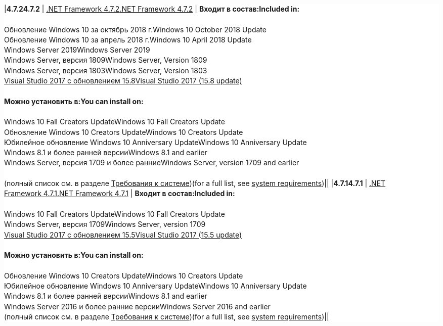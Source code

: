 |<span data-ttu-id="0eab8-136">**4.7.2**</span><span class="sxs-lookup"><span data-stu-id="0eab8-136">**4.7.2**</span></span> | [<span data-ttu-id="0eab8-137">.NET Framework 4.7.2</span><span class="sxs-lookup"><span data-stu-id="0eab8-137">.NET Framework 4.7.2</span></span>](https://dotnet.microsoft.com/download/dotnet-framework/net472) | <span data-ttu-id="0eab8-138">**Входит в состав:**</span><span class="sxs-lookup"><span data-stu-id="0eab8-138">**Included in:**</span></span> <br/><br/><span data-ttu-id="0eab8-139">Обновление Windows 10 за октябрь 2018 г.</span><span class="sxs-lookup"><span data-stu-id="0eab8-139">Windows 10 October 2018 Update</span></span><br/><span data-ttu-id="0eab8-140">Обновление Windows 10 за апрель 2018 г.</span><span class="sxs-lookup"><span data-stu-id="0eab8-140">Windows 10 April 2018 Update</span></span><br/><span data-ttu-id="0eab8-141">Windows Server 2019</span><span class="sxs-lookup"><span data-stu-id="0eab8-141">Windows Server 2019</span></span><br/><span data-ttu-id="0eab8-142">Windows Server, версия 1809</span><span class="sxs-lookup"><span data-stu-id="0eab8-142">Windows Server, Version 1809</span></span><br/><span data-ttu-id="0eab8-143">Windows Server, версия 1803</span><span class="sxs-lookup"><span data-stu-id="0eab8-143">Windows Server, Version 1803</span></span><br/>[<span data-ttu-id="0eab8-144">Visual Studio 2017 с обновлением 15.8</span><span class="sxs-lookup"><span data-stu-id="0eab8-144">Visual Studio 2017 (15.8 update)</span></span>](https://my.visualstudio.com/Downloads?q=visual%20studio%202017)<br/><br/> <span data-ttu-id="0eab8-145">**Можно установить в:**</span><span class="sxs-lookup"><span data-stu-id="0eab8-145">**You can install on:**</span></span><br/> <br/><span data-ttu-id="0eab8-146">Windows 10 Fall Creators Update</span><span class="sxs-lookup"><span data-stu-id="0eab8-146">Windows 10 Fall Creators Update</span></span><br/><span data-ttu-id="0eab8-147">Обновление Windows 10 Creators Update</span><span class="sxs-lookup"><span data-stu-id="0eab8-147">Windows 10 Creators Update</span></span> <br /> <span data-ttu-id="0eab8-148">Юбилейное обновление Windows 10 Anniversary Update</span><span class="sxs-lookup"><span data-stu-id="0eab8-148">Windows 10 Anniversary Update</span></span><br /> <span data-ttu-id="0eab8-149">Windows 8.1 и более ранней версии</span><span class="sxs-lookup"><span data-stu-id="0eab8-149">Windows 8.1 and earlier</span></span><br /> <span data-ttu-id="0eab8-150">Windows Server, версия 1709 и более ранние</span><span class="sxs-lookup"><span data-stu-id="0eab8-150">Windows Server, version 1709 and earlier</span></span><br /><br/> <span data-ttu-id="0eab8-151">(полный список см. в разделе [Требования к системе](../get-started/system-requirements.md))</span><span class="sxs-lookup"><span data-stu-id="0eab8-151">(for a full list, see [system requirements](../get-started/system-requirements.md))</span></span>||
|<span data-ttu-id="0eab8-152">**4.7.1**</span><span class="sxs-lookup"><span data-stu-id="0eab8-152">**4.7.1**</span></span> | [<span data-ttu-id="0eab8-153">.NET Framework 4.7.1</span><span class="sxs-lookup"><span data-stu-id="0eab8-153">.NET Framework 4.7.1</span></span>](https://dotnet.microsoft.com/download/dotnet-framework/net471) | <span data-ttu-id="0eab8-154">**Входит в состав:**</span><span class="sxs-lookup"><span data-stu-id="0eab8-154">**Included in:**</span></span> <br/><br/><span data-ttu-id="0eab8-155">Windows 10 Fall Creators Update</span><span class="sxs-lookup"><span data-stu-id="0eab8-155">Windows 10 Fall Creators Update</span></span><br/><span data-ttu-id="0eab8-156">Windows Server, версия 1709</span><span class="sxs-lookup"><span data-stu-id="0eab8-156">Windows Server, version 1709</span></span><br/>[<span data-ttu-id="0eab8-157">Visual Studio 2017 с обновлением 15.5</span><span class="sxs-lookup"><span data-stu-id="0eab8-157">Visual Studio 2017 (15.5 update)</span></span>](https://my.visualstudio.com/Downloads?q=visual%20studio%202017)<br/><br/> <span data-ttu-id="0eab8-158">**Можно установить в:**</span><span class="sxs-lookup"><span data-stu-id="0eab8-158">**You can install on:**</span></span><br/><br/> <span data-ttu-id="0eab8-159">Обновление Windows 10 Creators Update</span><span class="sxs-lookup"><span data-stu-id="0eab8-159">Windows 10 Creators Update</span></span> <br /> <span data-ttu-id="0eab8-160">Юбилейное обновление Windows 10 Anniversary Update</span><span class="sxs-lookup"><span data-stu-id="0eab8-160">Windows 10 Anniversary Update</span></span><br /> <span data-ttu-id="0eab8-161">Windows 8.1 и более ранней версии</span><span class="sxs-lookup"><span data-stu-id="0eab8-161">Windows 8.1 and earlier</span></span><br /> <span data-ttu-id="0eab8-162">Windows Server 2016 и более ранние версии</span><span class="sxs-lookup"><span data-stu-id="0eab8-162">Windows Server 2016 and earlier</span></span><br /> <span data-ttu-id="0eab8-163">(полный список см. в разделе [Требования к системе](../get-started/system-requirements.md))</span><span class="sxs-lookup"><span data-stu-id="0eab8-163">(for a full list, see [system requirements](../get-started/system-requirements.md))</span></span>||